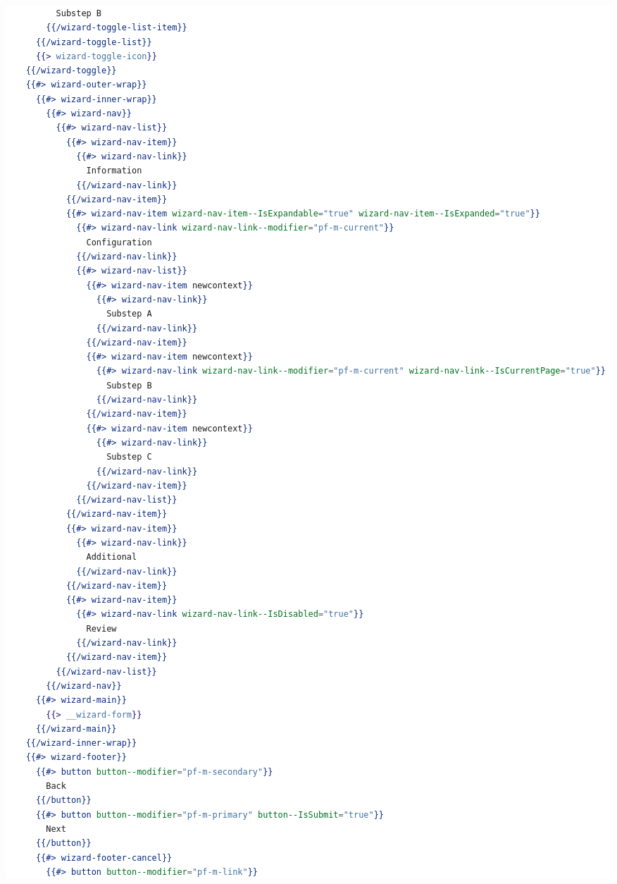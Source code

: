 ```hbs isFullscreen
          Substep B
        {{/wizard-toggle-list-item}}
      {{/wizard-toggle-list}}
      {{> wizard-toggle-icon}}
    {{/wizard-toggle}}
    {{#> wizard-outer-wrap}}
      {{#> wizard-inner-wrap}}
        {{#> wizard-nav}}
          {{#> wizard-nav-list}}
            {{#> wizard-nav-item}}
              {{#> wizard-nav-link}}
                Information
              {{/wizard-nav-link}}
            {{/wizard-nav-item}}
            {{#> wizard-nav-item wizard-nav-item--IsExpandable="true" wizard-nav-item--IsExpanded="true"}}
              {{#> wizard-nav-link wizard-nav-link--modifier="pf-m-current"}}
                Configuration
              {{/wizard-nav-link}}
              {{#> wizard-nav-list}}
                {{#> wizard-nav-item newcontext}}
                  {{#> wizard-nav-link}}
                    Substep A
                  {{/wizard-nav-link}}
                {{/wizard-nav-item}}
                {{#> wizard-nav-item newcontext}}
                  {{#> wizard-nav-link wizard-nav-link--modifier="pf-m-current" wizard-nav-link--IsCurrentPage="true"}}
                    Substep B
                  {{/wizard-nav-link}}
                {{/wizard-nav-item}}
                {{#> wizard-nav-item newcontext}}
                  {{#> wizard-nav-link}}
                    Substep C
                  {{/wizard-nav-link}}
                {{/wizard-nav-item}}
              {{/wizard-nav-list}}
            {{/wizard-nav-item}}
            {{#> wizard-nav-item}}
              {{#> wizard-nav-link}}
                Additional
              {{/wizard-nav-link}}
            {{/wizard-nav-item}}
            {{#> wizard-nav-item}}
              {{#> wizard-nav-link wizard-nav-link--IsDisabled="true"}}
                Review
              {{/wizard-nav-link}}
            {{/wizard-nav-item}}
          {{/wizard-nav-list}}
        {{/wizard-nav}}
      {{#> wizard-main}}
        {{> __wizard-form}}
      {{/wizard-main}}
    {{/wizard-inner-wrap}}
    {{#> wizard-footer}}
      {{#> button button--modifier="pf-m-secondary"}}
        Back
      {{/button}}
      {{#> button button--modifier="pf-m-primary" button--IsSubmit="true"}}
        Next
      {{/button}}
      {{#> wizard-footer-cancel}}
        {{#> button button--modifier="pf-m-link"}}
```